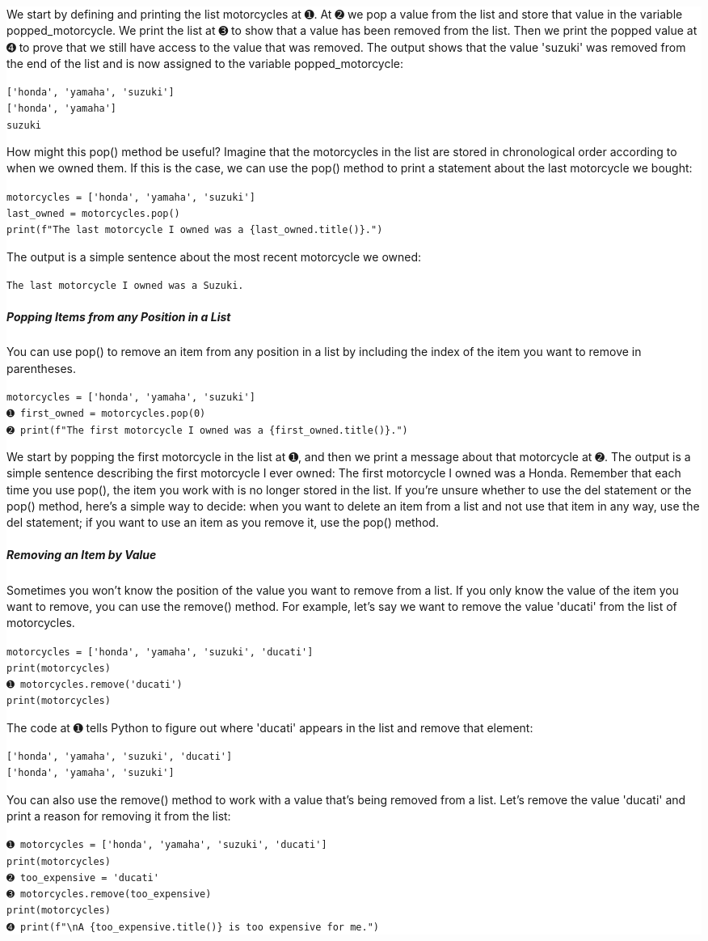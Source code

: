 We start by defining and printing the list motorcycles at ➊. At ➋ we pop a value from the list and store that value in the variable popped_motorcycle. We print the list at ➌ to show that a value has been removed from the list. Then we print the popped value at ➍ to prove that we still have access to the value that was removed. The output shows that the value 'suzuki' was removed from the end of the list and is now assigned to the variable popped_motorcycle: 

	['honda', 'yamaha', 'suzuki']
	['honda', 'yamaha']
	suzuki 
	
How might this pop() method be useful? Imagine that the motorcycles in the list are stored in chronological order according to when we owned them. If this is the case, we can use the pop() method to print a statement about the last motorcycle we bought: 

	motorcycles = ['honda', 'yamaha', 'suzuki']
 	last_owned = motorcycles.pop()
	print(f"The last motorcycle I owned was a {last_owned.title()}.") 
	
The output is a simple sentence about the most recent motorcycle we owned: 

	The last motorcycle I owned was a Suzuki. 
	
##### Popping Items from any Position in a List 
You can use pop() to remove an item from any position in a list by including the index of the item you want to remove in parentheses. 

	motorcycles = ['honda', 'yamaha', 'suzuki']
 	➊ first_owned = motorcycles.pop(0)
	➋ print(f"The first motorcycle I owned was a {first_owned.title()}.") 
	
We start by popping the first motorcycle in the list at ➊, and then we print a message about that motorcycle at ➋. The output is a simple sentence describing the first motorcycle I ever owned: The first motorcycle I owned was a Honda. Remember that each time you use pop(), the item you work with is no longer stored in the list. If you’re unsure whether to use the del statement or the pop() method, here’s a simple way to decide: when you want to delete an item from a list and not use that item in any way, use the del statement; if you want to use an item as you remove it, use the pop() method. 

##### Removing an Item by Value 
Sometimes you won’t know the position of the value you want to remove from a list. If you only know the value of the item you want to remove, you can use the remove() method. For example, let’s say we want to remove the value 'ducati' from the list of motorcycles. 

	motorcycles = ['honda', 'yamaha', 'suzuki', 'ducati']
   	print(motorcycles)
 	➊ motorcycles.remove('ducati')
   	print(motorcycles) 
	
The code at ➊ tells Python to figure out where 'ducati' appears in the list and remove that element: 

	['honda', 'yamaha', 'suzuki', 'ducati']
	['honda', 'yamaha', 'suzuki'] 
	
You can also use the remove() method to work with a value that’s being removed from a list. Let’s remove the value 'ducati' and print a reason for removing it from the list: 

	➊ motorcycles = ['honda', 'yamaha', 'suzuki', 'ducati']
   	print(motorcycles)
 	➋ too_expensive = 'ducati'
	➌ motorcycles.remove(too_expensive)
   	print(motorcycles)
	➍ print(f"\nA {too_expensive.title()} is too expensive for me.") 
	
